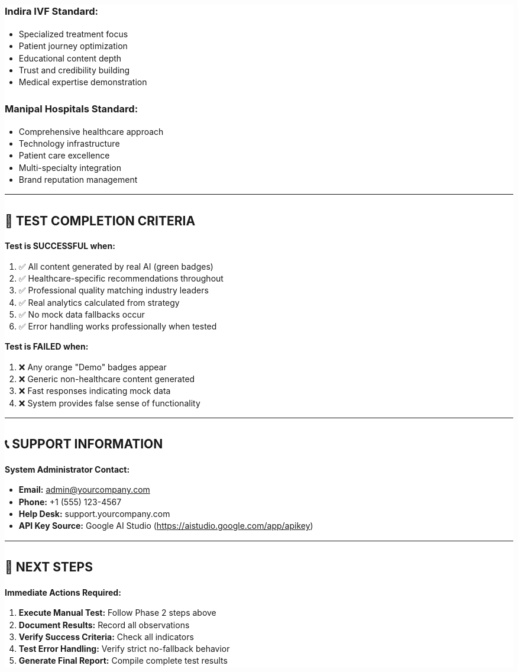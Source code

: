 ### **Indira IVF Standard:**
- Specialized treatment focus
- Patient journey optimization
- Educational content depth
- Trust and credibility building
- Medical expertise demonstration

### **Manipal Hospitals Standard:**
- Comprehensive healthcare approach
- Technology infrastructure
- Patient care excellence
- Multi-specialty integration
- Brand reputation management

---

## 🎉 TEST COMPLETION CRITERIA

**Test is SUCCESSFUL when:**
1. ✅ All content generated by real AI (green badges)
2. ✅ Healthcare-specific recommendations throughout
3. ✅ Professional quality matching industry leaders
4. ✅ Real analytics calculated from strategy
5. ✅ No mock data fallbacks occur
6. ✅ Error handling works professionally when tested

**Test is FAILED when:**
1. ❌ Any orange "Demo" badges appear
2. ❌ Generic non-healthcare content generated
3. ❌ Fast responses indicating mock data
4. ❌ System provides false sense of functionality

---

## 📞 SUPPORT INFORMATION

**System Administrator Contact:**
- **Email:** admin@yourcompany.com
- **Phone:** +1 (555) 123-4567
- **Help Desk:** support.yourcompany.com
- **API Key Source:** Google AI Studio (https://aistudio.google.com/app/apikey)

---

## 🚀 NEXT STEPS

**Immediate Actions Required:**
1. **Execute Manual Test:** Follow Phase 2 steps above
2. **Document Results:** Record all observations
3. **Verify Success Criteria:** Check all indicators
4. **Test Error Handling:** Verify strict no-fallback behavior
5. **Generate Final Report:** Compile complete test results
